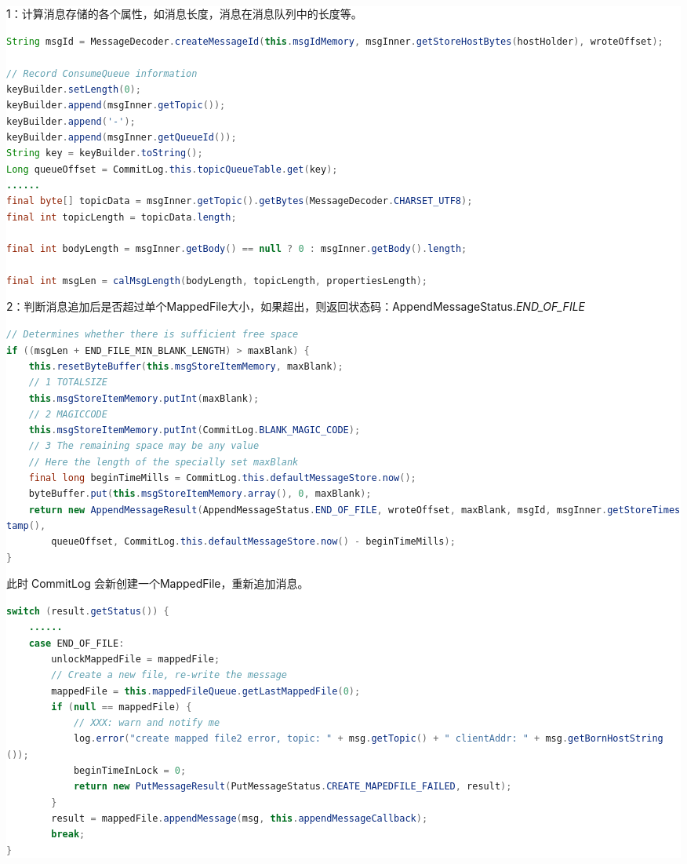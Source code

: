 1：计算消息存储的各个属性，如消息长度，消息在消息队列中的长度等。

```java
String msgId = MessageDecoder.createMessageId(this.msgIdMemory, msgInner.getStoreHostBytes(hostHolder), wroteOffset);

// Record ConsumeQueue information
keyBuilder.setLength(0);
keyBuilder.append(msgInner.getTopic());
keyBuilder.append('-');
keyBuilder.append(msgInner.getQueueId());
String key = keyBuilder.toString();
Long queueOffset = CommitLog.this.topicQueueTable.get(key);
......
final byte[] topicData = msgInner.getTopic().getBytes(MessageDecoder.CHARSET_UTF8);
final int topicLength = topicData.length;

final int bodyLength = msgInner.getBody() == null ? 0 : msgInner.getBody().length;

final int msgLen = calMsgLength(bodyLength, topicLength, propertiesLength);
```

2：判断消息追加后是否超过单个MappedFile大小，如果超出，则返回状态码：AppendMessageStatus.*END_OF_FILE*

```java
// Determines whether there is sufficient free space
if ((msgLen + END_FILE_MIN_BLANK_LENGTH) > maxBlank) {
    this.resetByteBuffer(this.msgStoreItemMemory, maxBlank);
    // 1 TOTALSIZE
    this.msgStoreItemMemory.putInt(maxBlank);
    // 2 MAGICCODE
    this.msgStoreItemMemory.putInt(CommitLog.BLANK_MAGIC_CODE);
    // 3 The remaining space may be any value
    // Here the length of the specially set maxBlank
    final long beginTimeMills = CommitLog.this.defaultMessageStore.now();
    byteBuffer.put(this.msgStoreItemMemory.array(), 0, maxBlank);
    return new AppendMessageResult(AppendMessageStatus.END_OF_FILE, wroteOffset, maxBlank, msgId, msgInner.getStoreTimestamp(),
        queueOffset, CommitLog.this.defaultMessageStore.now() - beginTimeMills);
}
```

此时 CommitLog 会新创建一个MappedFile，重新追加消息。

```java
switch (result.getStatus()) {
    ......
    case END_OF_FILE:
        unlockMappedFile = mappedFile;
        // Create a new file, re-write the message
        mappedFile = this.mappedFileQueue.getLastMappedFile(0);
        if (null == mappedFile) {
            // XXX: warn and notify me
            log.error("create mapped file2 error, topic: " + msg.getTopic() + " clientAddr: " + msg.getBornHostString());
            beginTimeInLock = 0;
            return new PutMessageResult(PutMessageStatus.CREATE_MAPEDFILE_FAILED, result);
        }
        result = mappedFile.appendMessage(msg, this.appendMessageCallback);
        break;
}
```
